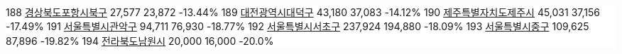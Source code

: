   <tr class="item">
    <td>188</td>
    <td><a href="/apt/경상북도포항시북구">경상북도포항시북구</a></td>
    <td>27,577</td>
    <td>23,872</td>
    <td>-13.44%</td>
  </tr>

  <tr class="item">
    <td>189</td>
    <td><a href="/apt/대전광역시대덕구">대전광역시대덕구</a></td>
    <td>43,180</td>
    <td>37,083</td>
    <td>-14.12%</td>
  </tr>

  <tr class="item">
    <td>190</td>
    <td><a href="/apt/제주특별자치도제주시">제주특별자치도제주시</a></td>
    <td>45,031</td>
    <td>37,156</td>
    <td>-17.49%</td>
  </tr>

  <tr class="item">
    <td>191</td>
    <td><a href="/apt/서울특별시관악구">서울특별시관악구</a></td>
    <td>94,711</td>
    <td>76,930</td>
    <td>-18.77%</td>
  </tr>

  <tr class="item">
    <td>192</td>
    <td><a href="/apt/서울특별시서초구">서울특별시서초구</a></td>
    <td>237,924</td>
    <td>194,880</td>
    <td>-18.09%</td>
  </tr>

  <tr class="item">
    <td>193</td>
    <td><a href="/apt/서울특별시중구">서울특별시중구</a></td>
    <td>109,625</td>
    <td>87,896</td>
    <td>-19.82%</td>
  </tr>

  <tr class="item">
    <td>194</td>
    <td><a href="/apt/전라북도남원시">전라북도남원시</a></td>
    <td>20,000</td>
    <td>16,000</td>
    <td>-20.0%</td>
  </tr>
